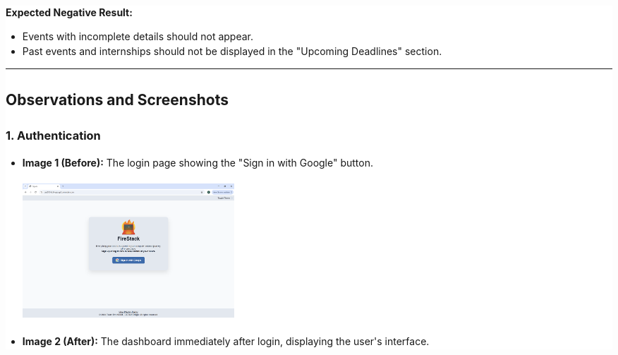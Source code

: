 **Expected Negative Result:**
- Events with incomplete details should not appear.
- Past events and internships should not be displayed in the "Upcoming Deadlines" section.

---

## Observations and Screenshots

### 1. Authentication

- **Image 1 (Before):** The login page showing the "Sign in with Google" button. 

  <img src="images/login-page-before.png" width="300" height="200">

- **Image 2 (After):** The dashboard immediately after login, displaying the user's interface. 
